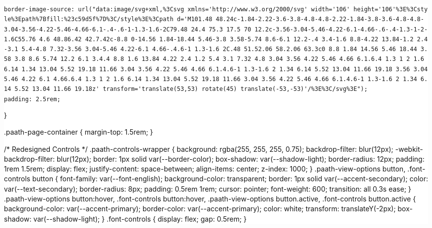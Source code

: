     border-image-source: url("data:image/svg+xml,%3Csvg xmlns='http://www.w3.org/2000/svg' width='106' height='106'%3E%3Cstyle%3Epath%7Bfill:%23c59d5f%7D%3C/style%3E%3Cpath d='M101.48 48.24c-1.84-2.22-3.6-3.8-4.8-4.8-2.22-1.84-3.8-3.6-4.8-4.8-3.04-3.56-4.22-5.46-4.66-6.1-.4-.6-1-1.3-1.6-2C79.48 24.4 75.3 17.5 70 12.2c-3.56-3.04-5.46-4.22-6.1-4.66-.6-.4-1.3-1-2-1.6C55.76 4.6 48.86.42 42.7.42c-8.8 0-14.56 1.84-18.44 5.46-3.8 3.58-5.74 8.6-6.1 12.2-.4 3.4-1.6 8.8-4.22 13.84-1.2 2.4-3.1 5.4-4.8 7.32-3.56 3.04-5.46 4.22-6.1 4.66-.4.6-1 1.3-1.6 2C.48 51.52.06 58.2.06 63.3c0 8.8 1.84 14.56 5.46 18.44 3.58 3.8 8.6 5.74 12.2 6.1 3.4.4 8.8 1.6 13.84 4.22 2.4 1.2 5.4 3.1 7.32 4.8 3.04 3.56 4.22 5.46 4.66 6.1.6.4 1.3 1 2 1.6 6.14 1.34 13.04 5.52 19.18 11.66 3.04 3.56 4.22 5.46 4.66 6.1.4.6-1 1.3-1.6 2 1.34 6.14 5.52 13.04 11.66 19.18 3.56 3.04 5.46 4.22 6.1 4.66.6.4 1.3 1 2 1.6 6.14 1.34 13.04 5.52 19.18 11.66 3.04 3.56 4.22 5.46 4.66 6.1.4.6-1 1.3-1.6 2 1.34 6.14 5.52 13.04 11.66 19.18z' transform='translate(53,53) rotate(45) translate(-53,-53)'/%3E%3C/svg%3E");
    padding: 2.5rem;
}

.paath-page-container {
    margin-top: 1.5rem;
}

/* Redesigned Controls */
.paath-controls-wrapper {
    background: rgba(255, 255, 255, 0.75);
    backdrop-filter: blur(12px);
    -webkit-backdrop-filter: blur(12px);
    border: 1px solid var(--border-color);
    box-shadow: var(--shadow-light);
    border-radius: 12px;
    padding: 1rem 1.5rem;
    display: flex;
    justify-content: space-between;
    align-items: center;
    z-index: 1000;
}
.paath-view-options button, .font-controls button {
    font-family: var(--font-english);
    background-color: transparent;
    border: 1px solid var(--accent-secondary);
    color: var(--text-secondary);
    border-radius: 8px;
    padding: 0.5rem 1rem;
    cursor: pointer;
    font-weight: 600;
    transition: all 0.3s ease;
}
.paath-view-options button:hover, .font-controls button:hover, 
.paath-view-options button.active, .font-controls button.active {
    background-color: var(--accent-primary);
    border-color: var(--accent-primary);
    color: white;
    transform: translateY(-2px);
    box-shadow: var(--shadow-light);
}
.font-controls { display: flex; gap: 0.5rem; }
